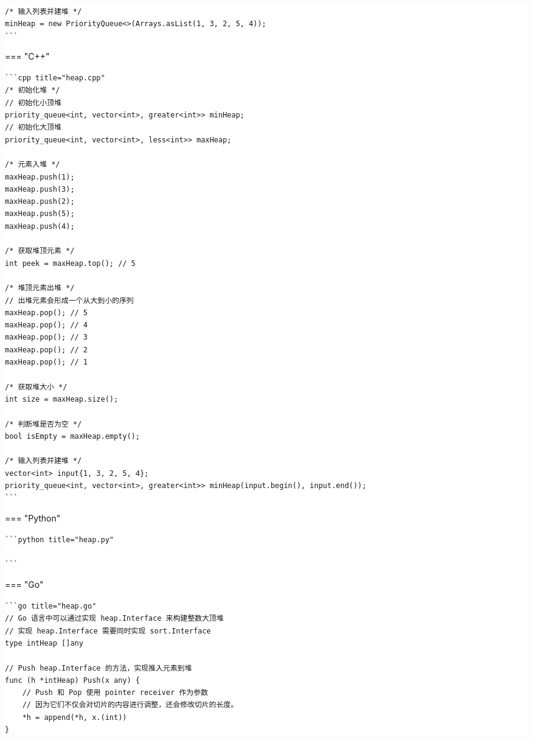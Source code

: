     /* 输入列表并建堆 */
    minHeap = new PriorityQueue<>(Arrays.asList(1, 3, 2, 5, 4));
    ```

=== "C++"

    ```cpp title="heap.cpp"
    /* 初始化堆 */
    // 初始化小顶堆
    priority_queue<int, vector<int>, greater<int>> minHeap;
    // 初始化大顶堆
    priority_queue<int, vector<int>, less<int>> maxHeap;

    /* 元素入堆 */
    maxHeap.push(1);
    maxHeap.push(3);
    maxHeap.push(2);
    maxHeap.push(5);
    maxHeap.push(4);

    /* 获取堆顶元素 */
    int peek = maxHeap.top(); // 5

    /* 堆顶元素出堆 */
    // 出堆元素会形成一个从大到小的序列
    maxHeap.pop(); // 5
    maxHeap.pop(); // 4
    maxHeap.pop(); // 3
    maxHeap.pop(); // 2
    maxHeap.pop(); // 1

    /* 获取堆大小 */
    int size = maxHeap.size();

    /* 判断堆是否为空 */
    bool isEmpty = maxHeap.empty();

    /* 输入列表并建堆 */
    vector<int> input{1, 3, 2, 5, 4};
    priority_queue<int, vector<int>, greater<int>> minHeap(input.begin(), input.end());
    ```

=== "Python"

    ```python title="heap.py"

    ```

=== "Go"

    ```go title="heap.go"
    // Go 语言中可以通过实现 heap.Interface 来构建整数大顶堆
    // 实现 heap.Interface 需要同时实现 sort.Interface
    type intHeap []any

    // Push heap.Interface 的方法，实现推入元素到堆
    func (h *intHeap) Push(x any) {
        // Push 和 Pop 使用 pointer receiver 作为参数
        // 因为它们不仅会对切片的内容进行调整，还会修改切片的长度。
        *h = append(*h, x.(int))
    }
